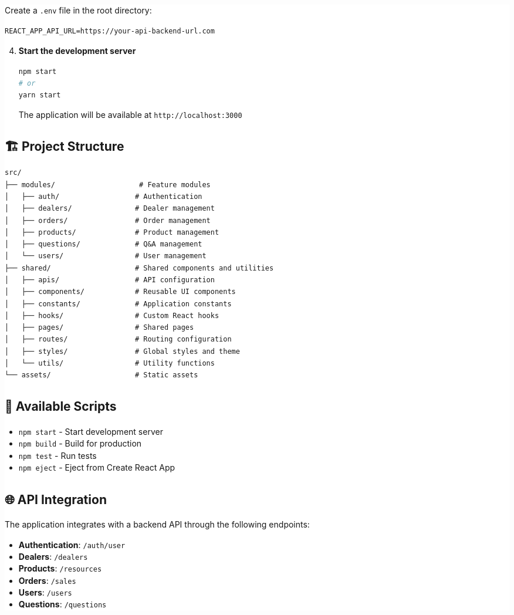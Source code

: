    Create a `.env` file in the root directory:
   ```env
   REACT_APP_API_URL=https://your-api-backend-url.com
   ```

4. **Start the development server**
   ```bash
   npm start
   # or
   yarn start
   ```

   The application will be available at `http://localhost:3000`

## 🏗️ Project Structure

```
src/
├── modules/                    # Feature modules
│   ├── auth/                  # Authentication
│   ├── dealers/               # Dealer management
│   ├── orders/                # Order management
│   ├── products/              # Product management
│   ├── questions/             # Q&A management
│   └── users/                 # User management
├── shared/                    # Shared components and utilities
│   ├── apis/                  # API configuration
│   ├── components/            # Reusable UI components
│   ├── constants/             # Application constants
│   ├── hooks/                 # Custom React hooks
│   ├── pages/                 # Shared pages
│   ├── routes/                # Routing configuration
│   ├── styles/                # Global styles and theme
│   └── utils/                 # Utility functions
└── assets/                    # Static assets
```

## 🔧 Available Scripts

- `npm start` - Start development server
- `npm build` - Build for production
- `npm test` - Run tests
- `npm eject` - Eject from Create React App

## 🌐 API Integration

The application integrates with a backend API through the following endpoints:

- **Authentication**: `/auth/user`
- **Dealers**: `/dealers`
- **Products**: `/resources`
- **Orders**: `/sales`
- **Users**: `/users`
- **Questions**: `/questions`
